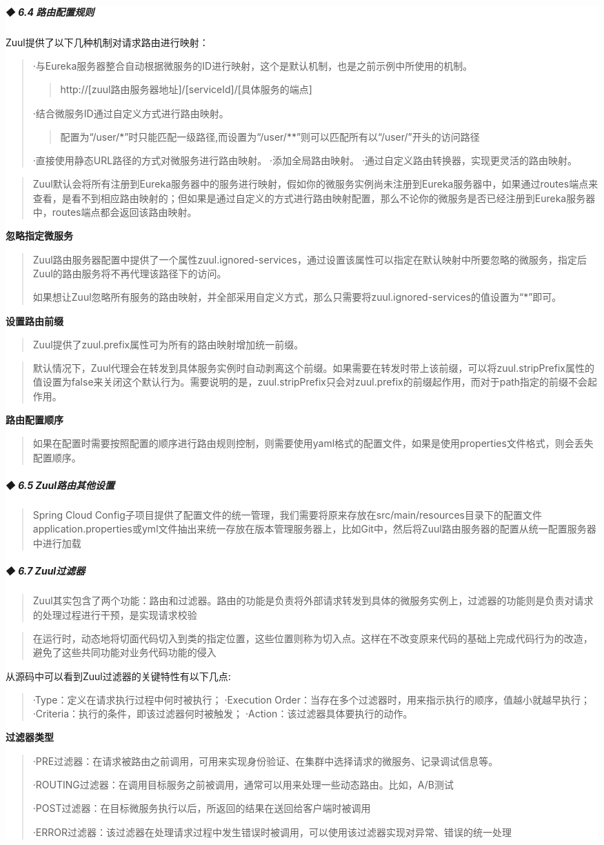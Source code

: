 ##### ◆ 6.4 路由配置规则

Zuul提供了以下几种机制对请求路由进行映射：

> ·与Eureka服务器整合自动根据微服务的ID进行映射，这个是默认机制，也是之前示例中所使用的机制。
>
> > http://[zuul路由服务器地址]/[serviceId]/[具体服务的端点]
>
> ·结合微服务ID通过自定义方式进行路由映射。
>
> >配置为“/user/*”时只能匹配一级路径,而设置为“/user/**”则可以匹配所有以“/user/”开头的访问路径
>
> ·直接使用静态URL路径的方式对微服务进行路由映射。
> ·添加全局路由映射。
> ·通过自定义路由转换器，实现更灵活的路由映射。

>Zuul默认会将所有注册到Eureka服务器中的服务进行映射，假如你的微服务实例尚未注册到Eureka服务器中，如果通过routes端点来查看，是看不到相应路由映射的；但如果是通过自定义的方式进行路由映射配置，那么不论你的微服务是否已经注册到Eureka服务器中，routes端点都会返回该路由映射。

**忽略指定微服务**

>Zuul路由服务器配置中提供了一个属性zuul.ignored-services，通过设置该属性可以指定在默认映射中所要忽略的微服务，指定后Zuul的路由服务将不再代理该路径下的访问。
>
>如果想让Zuul忽略所有服务的路由映射，并全部采用自定义方式，那么只需要将zuul.ignored-services的值设置为“*”即可。

**设置路由前缀**

>Zuul提供了zuul.prefix属性可为所有的路由映射增加统一前缀。

>默认情况下，Zuul代理会在转发到具体服务实例时自动剥离这个前缀。如果需要在转发时带上该前缀，可以将zuul.stripPrefix属性的值设置为false来关闭这个默认行为。需要说明的是，zuul.stripPrefix只会对zuul.prefix的前缀起作用，而对于path指定的前缀不会起作用。

**路由配置顺序**

>如果在配置时需要按照配置的顺序进行路由规则控制，则需要使用yaml格式的配置文件，如果是使用properties文件格式，则会丢失配置顺序。

##### ◆ 6.5 Zuul路由其他设置

>Spring Cloud Config子项目提供了配置文件的统一管理，我们需要将原来存放在src/main/resources目录下的配置文件application.properties或yml文件抽出来统一存放在版本管理服务器上，比如Git中，然后将Zuul路由服务器的配置从统一配置服务器中进行加载

##### ◆ 6.7 Zuul过滤器

>Zuul其实包含了两个功能：路由和过滤器。路由的功能是负责将外部请求转发到具体的微服务实例上，过滤器的功能则是负责对请求的处理过程进行干预，是实现请求校验

>在运行时，动态地将切面代码切入到类的指定位置，这些位置则称为切入点。这样在不改变原来代码的基础上完成代码行为的改造，避免了这些共同功能对业务代码功能的侵入

从源码中可以看到Zuul过滤器的关键特性有以下几点:

>·Type：定义在请求执行过程中何时被执行；
>·Execution Order：当存在多个过滤器时，用来指示执行的顺序，值越小就越早执行；
>·Criteria：执行的条件，即该过滤器何时被触发；
>·Action：该过滤器具体要执行的动作。

**过滤器类型**

>·PRE过滤器：在请求被路由之前调用，可用来实现身份验证、在集群中选择请求的微服务、记录调试信息等。
>
>·ROUTING过滤器：在调用目标服务之前被调用，通常可以用来处理一些动态路由。比如，A/B测试
>
>·POST过滤器：在目标微服务执行以后，所返回的结果在送回给客户端时被调用
>
>·ERROR过滤器：该过滤器在处理请求过程中发生错误时被调用，可以使用该过滤器实现对异常、错误的统一处理
